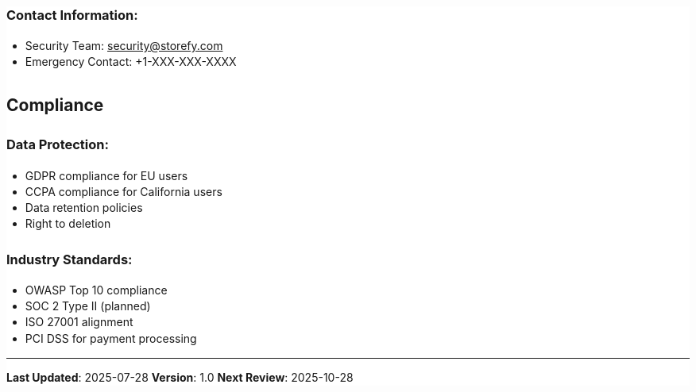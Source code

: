 ### Contact Information:
- Security Team: security@storefy.com
- Emergency Contact: +1-XXX-XXX-XXXX

## Compliance

### Data Protection:
- GDPR compliance for EU users
- CCPA compliance for California users
- Data retention policies
- Right to deletion

### Industry Standards:
- OWASP Top 10 compliance
- SOC 2 Type II (planned)
- ISO 27001 alignment
- PCI DSS for payment processing

---

**Last Updated**: 2025-07-28
**Version**: 1.0
**Next Review**: 2025-10-28
